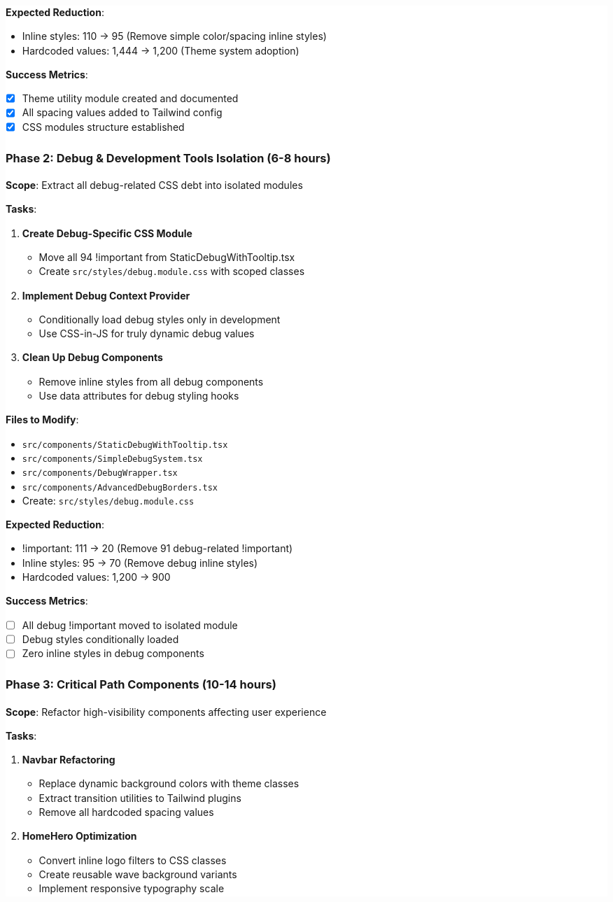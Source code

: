 **Expected Reduction**:
- Inline styles: 110 → 95 (Remove simple color/spacing inline styles)
- Hardcoded values: 1,444 → 1,200 (Theme system adoption)

**Success Metrics**:
- [x] Theme utility module created and documented
- [x] All spacing values added to Tailwind config
- [x] CSS modules structure established

### Phase 2: Debug & Development Tools Isolation (6-8 hours)
**Scope**: Extract all debug-related CSS debt into isolated modules

**Tasks**:
1. **Create Debug-Specific CSS Module**
   - Move all 94 !important from StaticDebugWithTooltip.tsx
   - Create `src/styles/debug.module.css` with scoped classes
   
2. **Implement Debug Context Provider**
   - Conditionally load debug styles only in development
   - Use CSS-in-JS for truly dynamic debug values

3. **Clean Up Debug Components**
   - Remove inline styles from all debug components
   - Use data attributes for debug styling hooks

**Files to Modify**:
- `src/components/StaticDebugWithTooltip.tsx`
- `src/components/SimpleDebugSystem.tsx`
- `src/components/DebugWrapper.tsx`
- `src/components/AdvancedDebugBorders.tsx`
- Create: `src/styles/debug.module.css`

**Expected Reduction**:
- !important: 111 → 20 (Remove 91 debug-related !important)
- Inline styles: 95 → 70 (Remove debug inline styles)
- Hardcoded values: 1,200 → 900

**Success Metrics**:
- [ ] All debug !important moved to isolated module
- [ ] Debug styles conditionally loaded
- [ ] Zero inline styles in debug components

### Phase 3: Critical Path Components (10-14 hours)
**Scope**: Refactor high-visibility components affecting user experience

**Tasks**:
1. **Navbar Refactoring**
   - Replace dynamic background colors with theme classes
   - Extract transition utilities to Tailwind plugins
   - Remove all hardcoded spacing values

2. **HomeHero Optimization**
   - Convert inline logo filters to CSS classes
   - Create reusable wave background variants
   - Implement responsive typography scale
